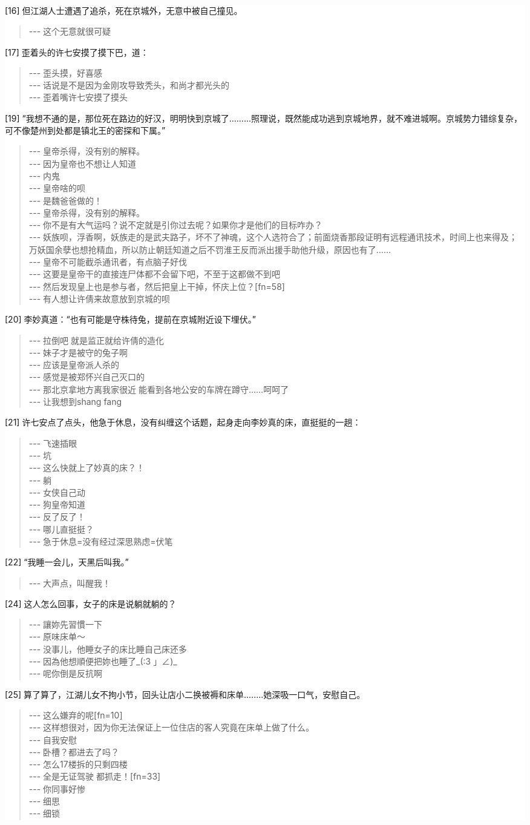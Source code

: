 [16] 但江湖人士遭遇了追杀，死在京城外，无意中被自己撞见。
>--- 这个无意就很可疑<br>

[17] 歪着头的许七安摸了摸下巴，道：
>--- 歪头摸，好喜感<br>
>--- 话说是不是因为金刚攻导致秃头，和尚才都光头的<br>
>--- 歪着嘴许七安摸了摸头<br>

[19] “我想不通的是，那位死在路边的好汉，明明快到京城了.........照理说，既然能成功逃到京城地界，就不难进城啊。京城势力错综复杂，可不像楚州到处都是镇北王的密探和下属。”
>--- 皇帝杀得，没有别的解释。<br>
>--- 因为皇帝也不想让人知道<br>
>--- 内鬼<br>
>--- 皇帝啥的呗<br>
>--- 是魏爸爸做的！<br>
>--- 皇帝杀得，没有别的解释。<br>
>--- 你不是有大气运吗？说不定就是引你过去呢？如果你才是他们的目标咋办？<br>
>--- 妖族呗，浮香啊，妖族走的是武夫路子，坏不了神魂，这个人选符合了；前面烧香那段证明有远程通讯技术，时间上也来得及；万妖国余孽也想抢精血，所以防止朝廷知道之后不罚淮王反而派出援手助他升级，原因也有了……<br>
>--- 皇帝不可能截杀通讯者，有点脑子好伐<br>
>--- 这要是皇帝干的直接连尸体都不会留下吧，不至于这都做不到吧<br>
>--- 然后发现皇上也是参与者，然后把皇上干掉，怀庆上位？[fn=58]<br>
>--- 有人想让许倩来故意放到京城的呗<br>

[20] 李妙真道：“也有可能是守株待兔，提前在京城附近设下埋伏。”
>--- 拉倒吧 就是监正就给许倩的造化<br>
>--- 妹子才是被守的兔子啊<br>
>--- 应该是皇帝派人杀的<br>
>--- 感觉是被郑怀兴自己灭口的<br>
>--- 那北京拿地方离我家很近 能看到各地公安的车牌在蹲守……呵呵了<br>
>--- 让我想到shang fang<br>

[21] 许七安点了点头，他急于休息，没有纠缠这个话题，起身走向李妙真的床，直挺挺的一趟：
>--- 飞速插眼<br>
>--- 坑<br>
>--- 这么快就上了妙真的床？！<br>
>--- 躺<br>
>--- 女侠自己动<br>
>--- 狗皇帝知道<br>
>--- 反了反了！<br>
>--- 哪儿直挺挺？<br>
>--- 急于休息=没有经过深思熟虑=伏笔<br>

[22] “我睡一会儿，天黑后叫我。”
>--- 大声点，叫醒我！<br>

[24] 这人怎么回事，女子的床是说躺就躺的？
>--- 讓妳先習慣一下<br>
>--- 原味床单～<br>
>--- 没事儿，他睡女子的床比睡自己床还多<br>
>--- 因為他想順便把妳也睡了_(:3 」∠)_<br>
>--- 呢你倒是反抗啊<br>

[25] 算了算了，江湖儿女不拘小节，回头让店小二换被褥和床单........她深吸一口气，安慰自己。
>--- 这么嫌弃的呢[fn=10]<br>
>--- 这样想很对，因为你无法保证上一位住店的客人究竟在床单上做了什么。<br>
>--- 自我安慰<br>
>--- 卧槽？都进去了吗？<br>
>--- 怎么17楼拆的只剩四楼<br>
>--- 全是无证驾驶  都抓走！[fn=33]<br>
>--- 你同事好惨<br>
>--- 细思<br>
>--- 细锁<br>
